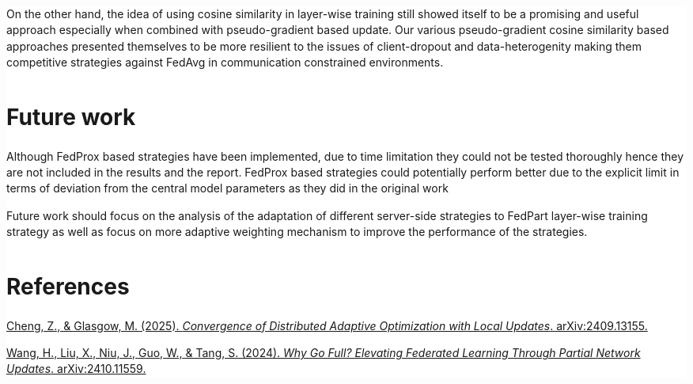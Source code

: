 On the other hand, the idea of using cosine similarity in layer-wise training still showed itself to be a promising and useful approach especially when combined with pseudo-gradient based update. Our various pseudo-gradient cosine similarity based approaches presented themselves to be more resilient to the issues of client-dropout and data-heterogenity making them competitive strategies against FedAvg in communication constrained environments.



# Future work

Although FedProx based strategies have been implemented, due to time limitation they could not be tested thoroughly hence they are not included in the results and the report. FedProx based strategies could potentially perform better due to the explicit limit in terms of deviation from the central model parameters as they did in the original work

Future work should focus on the analysis of the adaptation of different server-side strategies to FedPart layer-wise training strategy as well as focus on more adaptive weighting mechanism to improve the performance of the strategies.


# References


[Cheng, Z., & Glasgow, M. (2025). *Convergence of Distributed Adaptive Optimization with Local Updates*. arXiv:2409.13155.](https://arxiv.org/abs/2409.13155)

[Wang, H., Liu, X., Niu, J., Guo, W., & Tang, S. (2024). *Why Go Full? Elevating Federated Learning Through Partial Network Updates*. arXiv:2410.11559.](https://arxiv.org/abs/2410.11559)